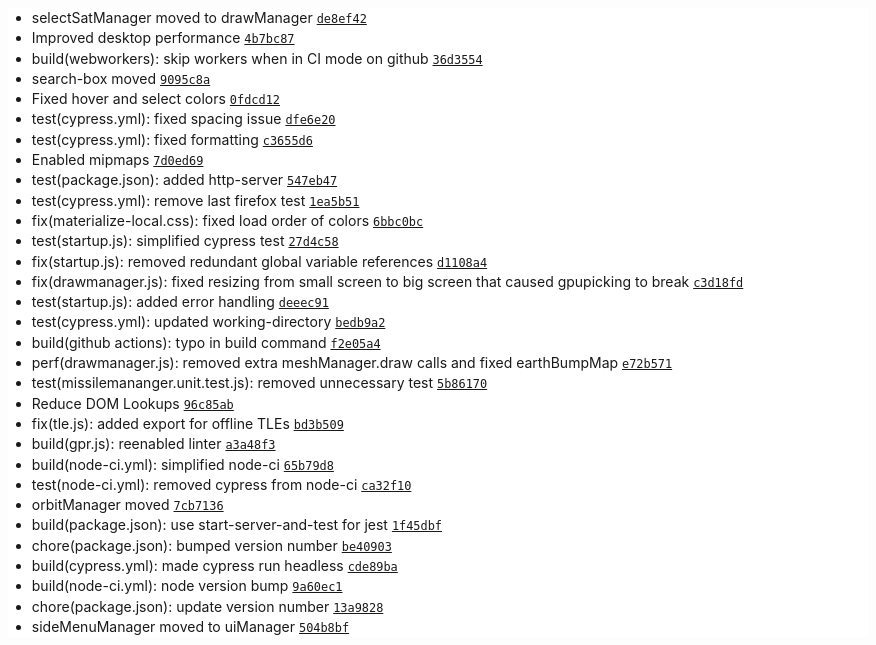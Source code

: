 - selectSatManager moved to drawManager [`de8ef42`](https://code.il4.dso.mil/spacecamp/delta4/commit/de8ef4234dff6608c72ab5fd361de56654702c7c)
- Improved desktop performance [`4b7bc87`](https://code.il4.dso.mil/spacecamp/delta4/commit/4b7bc87843d40f7f349a7b288ca3e6cfc7e5e7ea)
- build(webworkers): skip workers when in CI mode on github [`36d3554`](https://code.il4.dso.mil/spacecamp/delta4/commit/36d355458618483bab3d6aaf4ed486a1120b1a15)
- search-box moved [`9095c8a`](https://code.il4.dso.mil/spacecamp/delta4/commit/9095c8abfaf5d897b3351c72ee3f07aa177d2a32)
- Fixed hover and select colors [`0fdcd12`](https://code.il4.dso.mil/spacecamp/delta4/commit/0fdcd1260447fe409f8265957bf4d16d569a3072)
- test(cypress.yml): fixed spacing issue [`dfe6e20`](https://code.il4.dso.mil/spacecamp/delta4/commit/dfe6e20c534772831ef68519291e292986af1011)
- test(cypress.yml): fixed formatting [`c3655d6`](https://code.il4.dso.mil/spacecamp/delta4/commit/c3655d6e1f24a0fb5d3367472fc5bb47ddaad106)
- Enabled mipmaps [`7d0ed69`](https://code.il4.dso.mil/spacecamp/delta4/commit/7d0ed692288724948f3f0b7ba1a3a88d701981d2)
- test(package.json): added http-server [`547eb47`](https://code.il4.dso.mil/spacecamp/delta4/commit/547eb47b105a7e6c11df05adfc80cb41cca4f7a8)
- test(cypress.yml): remove last firefox test [`1ea5b51`](https://code.il4.dso.mil/spacecamp/delta4/commit/1ea5b51e034a98d5b3b765b503b4123442d8a7f6)
- fix(materialize-local.css): fixed load order of colors [`6bbc0bc`](https://code.il4.dso.mil/spacecamp/delta4/commit/6bbc0bc73ae97419cac2b2d21ae88684dc5ec1dd)
- test(startup.js): simplified cypress test [`27d4c58`](https://code.il4.dso.mil/spacecamp/delta4/commit/27d4c5850c55cec0ff3a7daaf6e8e31e677d1a8c)
- fix(startup.js): removed redundant global variable references [`d1108a4`](https://code.il4.dso.mil/spacecamp/delta4/commit/d1108a4de2d0dbc63085b6f0b5ad8d2824ac08ba)
- fix(drawmanager.js): fixed resizing from small screen to big screen that caused gpupicking to break [`c3d18fd`](https://code.il4.dso.mil/spacecamp/delta4/commit/c3d18fd2020a2f65f0e45271287ef11b1e08d219)
- test(startup.js): added error handling [`deeec91`](https://code.il4.dso.mil/spacecamp/delta4/commit/deeec91a9570a67f4b67df4ec8cecb950d5d45a8)
- test(cypress.yml): updated working-directory [`bedb9a2`](https://code.il4.dso.mil/spacecamp/delta4/commit/bedb9a28a02e7c0edb2d8e97ce1c434d9798ce02)
- build(github actions): typo in build command [`f2e05a4`](https://code.il4.dso.mil/spacecamp/delta4/commit/f2e05a4f1ccec0fe4fe6306b7784c6811cc715ff)
- perf(drawmanager.js): removed extra meshManager.draw calls and fixed earthBumpMap [`e72b571`](https://code.il4.dso.mil/spacecamp/delta4/commit/e72b57133561e946c007a93dcabc5ae6c75a9a6c)
- test(missilemananger.unit.test.js): removed unnecessary test [`5b86170`](https://code.il4.dso.mil/spacecamp/delta4/commit/5b86170c1742342e4af8e57be0d9a71135327d88)
- Reduce DOM Lookups [`96c85ab`](https://code.il4.dso.mil/spacecamp/delta4/commit/96c85ab0fb54be37779d50f14d6e466364dd6b61)
- fix(tle.js): added export for offline TLEs [`bd3b509`](https://code.il4.dso.mil/spacecamp/delta4/commit/bd3b509a35a85d3f18e8fbd5a4c108e9baeaa46b)
- build(gpr.js): reenabled linter [`a3a48f3`](https://code.il4.dso.mil/spacecamp/delta4/commit/a3a48f3375198fbbe08434525ab21f214e98af5f)
- build(node-ci.yml): simplified node-ci [`65b79d8`](https://code.il4.dso.mil/spacecamp/delta4/commit/65b79d845f8ae20e769cafb939acea0112a7f90a)
- test(node-ci.yml): removed cypress from node-ci [`ca32f10`](https://code.il4.dso.mil/spacecamp/delta4/commit/ca32f10211662da47aa072fe3d5c889686f6e20c)
- orbitManager moved [`7cb7136`](https://code.il4.dso.mil/spacecamp/delta4/commit/7cb71369294b1f6bc4c403710bf6f67dd83b4eb3)
- build(package.json): use start-server-and-test for jest [`1f45dbf`](https://code.il4.dso.mil/spacecamp/delta4/commit/1f45dbf96a5f73b3dcb37e5a5500aac1f489d524)
- chore(package.json): bumped version number [`be40903`](https://code.il4.dso.mil/spacecamp/delta4/commit/be409034aaa51b26adc892906079b095c713902c)
- build(cypress.yml): made cypress run headless [`cde89ba`](https://code.il4.dso.mil/spacecamp/delta4/commit/cde89ba7d41e34bd854ae5065bb1c947197e9c1e)
- build(node-ci.yml): node version bump [`9a60ec1`](https://code.il4.dso.mil/spacecamp/delta4/commit/9a60ec1fbecdfe6de874abb800ea54f01ede81dc)
- chore(package.json): update version number [`13a9828`](https://code.il4.dso.mil/spacecamp/delta4/commit/13a982834e445380824efe58df22bff54aa1cfcb)
- sideMenuManager moved to uiManager [`504b8bf`](https://code.il4.dso.mil/spacecamp/delta4/commit/504b8bf688c49fc965b2460689a7ec10a613254e)